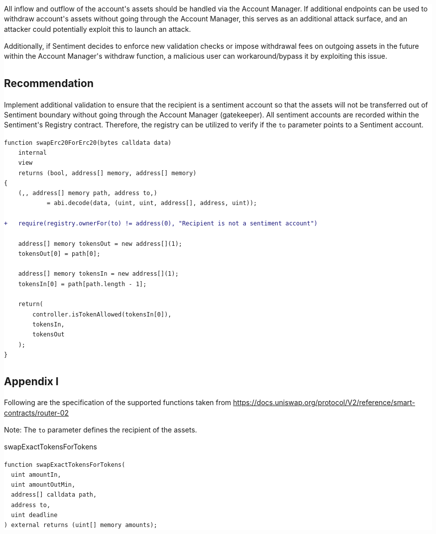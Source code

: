 All inflow and outflow of the account's assets should be handled via the Account Manager. If additional endpoints can be used to withdraw account's assets without going through the Account Manager, this serves as an additional attack surface, and an attacker could potentially exploit this to launch an attack.

Additionally, if Sentiment decides to enforce new validation checks or impose withdrawal fees on outgoing assets in the future within the Account Manager's withdraw function, a malicious user can workaround/bypass it by exploiting this issue.

## Recommendation

Implement additional validation to ensure that the recipient is a sentiment account so that the assets will not be transferred out of Sentiment boundary without going through the Account Manager (gatekeeper). All sentiment accounts are recorded within the Sentiment's Registry contract. Therefore, the registry can be utilized to verify if the `to` parameter points to a Sentiment account.

```diff
function swapErc20ForErc20(bytes calldata data)
    internal
    view
    returns (bool, address[] memory, address[] memory)
{
    (,, address[] memory path, address to,)
            = abi.decode(data, (uint, uint, address[], address, uint));
            
+   require(registry.ownerFor(to) != address(0), "Recipient is not a sentiment account")

    address[] memory tokensOut = new address[](1);
    tokensOut[0] = path[0];

    address[] memory tokensIn = new address[](1);
    tokensIn[0] = path[path.length - 1];

    return(
        controller.isTokenAllowed(tokensIn[0]),
        tokensIn,
        tokensOut
    );
}
```

## Appendix I

Following are the specification of the supported functions taken from https://docs.uniswap.org/protocol/V2/reference/smart-contracts/router-02

Note: The `to` parameter defines the recipient of the assets.

swapExactTokensForTokens

```solidity
function swapExactTokensForTokens(
  uint amountIn,
  uint amountOutMin,
  address[] calldata path,
  address to,
  uint deadline
) external returns (uint[] memory amounts);
```
